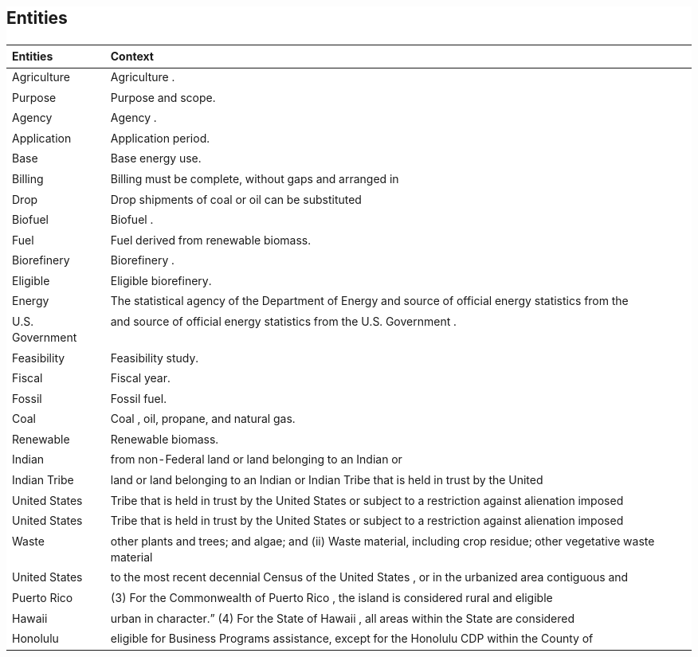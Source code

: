 
## Entities

| Entities                             | Context                                                                                                                                                          |
|:-------------------------------------|:-----------------------------------------------------------------------------------------------------------------------------------------------------------------|
| Agriculture                          | Agriculture .                                                                                                                                                    |
| Purpose                              | Purpose  and scope.                                                                                                                                              |
| Agency                               | Agency .                                                                                                                                                         |
| Application                          | Application  period.                                                                                                                                             |
| Base                                 | Base  energy use.                                                                                                                                                |
| Billing                              | Billing must be complete, without gaps and arranged in                                                                                                           |
| Drop                                 | Drop shipments of coal or oil can be substituted                                                                                                                 |
| Biofuel                              | Biofuel .                                                                                                                                                        |
| Fuel                                 | Fuel  derived from renewable biomass.                                                                                                                            |
| Biorefinery                          | Biorefinery .                                                                                                                                                    |
| Eligible                             | Eligible  biorefinery.                                                                                                                                           |
| Energy                               | The statistical agency of the Department of  Energy and source of official energy statistics from the                                                            |
| U.S. Government                      | and source of official energy statistics from the U.S. Government .                                                                                              |
| Feasibility                          | Feasibility  study.                                                                                                                                              |
| Fiscal                               | Fiscal  year.                                                                                                                                                    |
| Fossil                               | Fossil  fuel.                                                                                                                                                    |
| Coal                                 | Coal , oil, propane, and natural gas.                                                                                                                            |
| Renewable                            | Renewable  biomass.                                                                                                                                              |
| Indian                               | from non-Federal land or land belonging to an Indian  or                                                                                                         |
| Indian Tribe                         | land or land belonging to an Indian or Indian Tribe that is held in trust by the United                                                                          |
| United States                        | Tribe that is held in trust by the United States or subject to a restriction against alienation imposed                                                          |
| United States                        | Tribe that is held in trust by the United States or subject to a restriction against alienation imposed                                                          |
| Waste                                | other plants and trees; and algae; and (ii) Waste material, including crop residue; other vegetative waste material                                              |
| United States                        | to the most recent decennial Census of the United States , or in the urbanized area contiguous and                                                               |
| Puerto Rico                          | (3) For the Commonwealth of  Puerto Rico , the island is considered rural and eligible                                                                           |
| Hawaii                               | urban in character.&#8221; (4) For the State of Hawaii , all areas within the State are considered                                                               |
| Honolulu                             | eligible for Business Programs assistance, except for the Honolulu  CDP within the County of                                                                     |